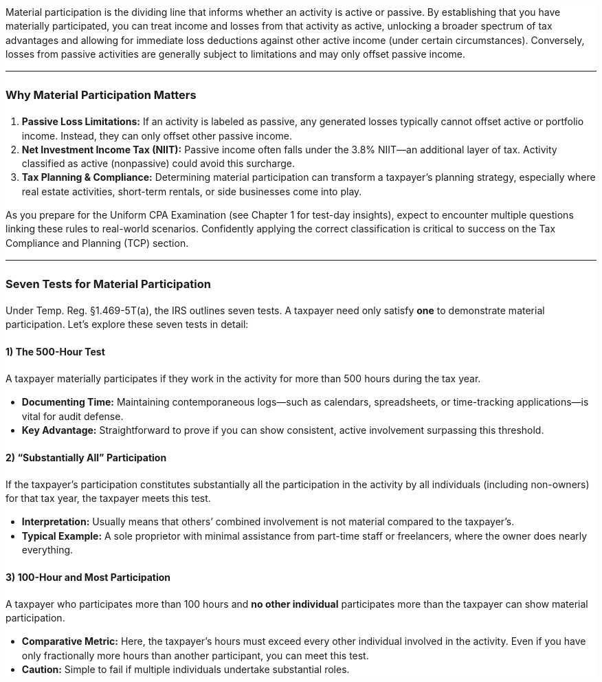Material participation is the dividing line that informs whether an activity is active or passive. By establishing that you have materially participated, you can treat income and losses from that activity as active, unlocking a broader spectrum of tax advantages and allowing for immediate loss deductions against other active income (under certain circumstances). Conversely, losses from passive activities are generally subject to limitations and may only offset passive income.

---

### Why Material Participation Matters

1. **Passive Loss Limitations:** If an activity is labeled as passive, any generated losses typically cannot offset active or portfolio income. Instead, they can only offset other passive income.  
2. **Net Investment Income Tax (NIIT):** Passive income often falls under the 3.8% NIIT—an additional layer of tax. Activity classified as active (nonpassive) could avoid this surcharge.  
3. **Tax Planning & Compliance:** Determining material participation can transform a taxpayer’s planning strategy, especially where real estate activities, short-term rentals, or side businesses come into play.  

As you prepare for the Uniform CPA Examination (see Chapter 1 for test-day insights), expect to encounter multiple questions linking these rules to real-world scenarios. Confidently applying the correct classification is critical to success on the Tax Compliance and Planning (TCP) section.

---

### Seven Tests for Material Participation

Under Temp. Reg. §1.469-5T(a), the IRS outlines seven tests. A taxpayer need only satisfy **one** to demonstrate material participation. Let’s explore these seven tests in detail:

#### 1) The 500-Hour Test
A taxpayer materially participates if they work in the activity for more than 500 hours during the tax year.  

- **Documenting Time:** Maintaining contemporaneous logs—such as calendars, spreadsheets, or time-tracking applications—is vital for audit defense.  
- **Key Advantage:** Straightforward to prove if you can show consistent, active involvement surpassing this threshold.  

#### 2) “Substantially All” Participation
If the taxpayer’s participation constitutes substantially all the participation in the activity by all individuals (including non-owners) for that tax year, the taxpayer meets this test.  

- **Interpretation:** Usually means that others’ combined involvement is not material compared to the taxpayer’s.  
- **Typical Example:** A sole proprietor with minimal assistance from part-time staff or freelancers, where the owner does nearly everything.

#### 3) 100-Hour and Most Participation
A taxpayer who participates more than 100 hours and **no other individual** participates more than the taxpayer can show material participation.  

- **Comparative Metric:** Here, the taxpayer’s hours must exceed every other individual involved in the activity. Even if you have only fractionally more hours than another participant, you can meet this test.
- **Caution:** Simple to fail if multiple individuals undertake substantial roles.
